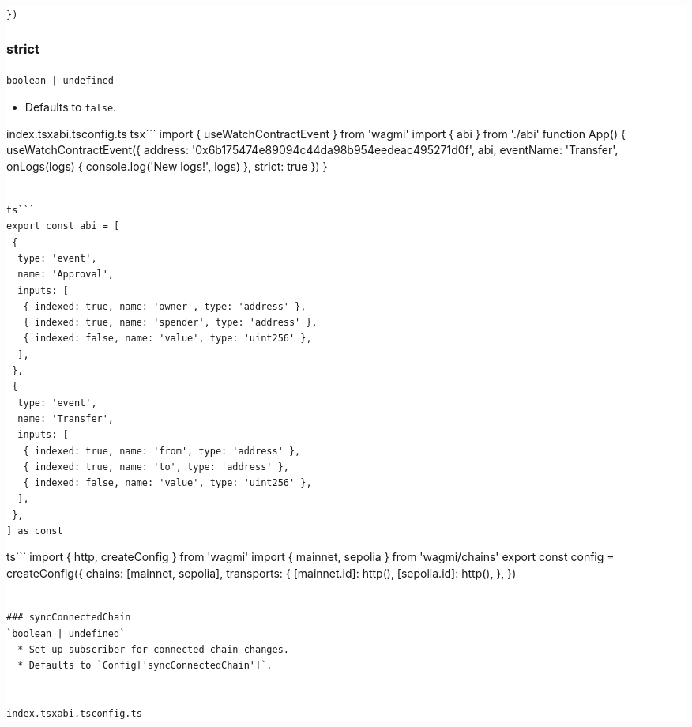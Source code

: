 ```
})
```

### strict ​
`boolean | undefined`
  * Defaults to `false`.


index.tsxabi.tsconfig.ts
tsx```
import { useWatchContractEvent } from 'wagmi'
import { abi } from './abi'
function App() {
 useWatchContractEvent({
  address: '0x6b175474e89094c44da98b954eedeac495271d0f',
  abi,
  eventName: 'Transfer',
  onLogs(logs) {
   console.log('New logs!', logs)
  },
  strict: true
 })
}
```

ts```
export const abi = [
 {
  type: 'event',
  name: 'Approval',
  inputs: [
   { indexed: true, name: 'owner', type: 'address' },
   { indexed: true, name: 'spender', type: 'address' },
   { indexed: false, name: 'value', type: 'uint256' },
  ],
 },
 {
  type: 'event',
  name: 'Transfer',
  inputs: [
   { indexed: true, name: 'from', type: 'address' },
   { indexed: true, name: 'to', type: 'address' },
   { indexed: false, name: 'value', type: 'uint256' },
  ],
 },
] as const
```

ts```
import { http, createConfig } from 'wagmi'
import { mainnet, sepolia } from 'wagmi/chains'
export const config = createConfig({
 chains: [mainnet, sepolia],
 transports: {
  [mainnet.id]: http(),
  [sepolia.id]: http(),
 },
})
```

### syncConnectedChain ​
`boolean | undefined`
  * Set up subscriber for connected chain changes.
  * Defaults to `Config['syncConnectedChain']`.


index.tsxabi.tsconfig.ts
```